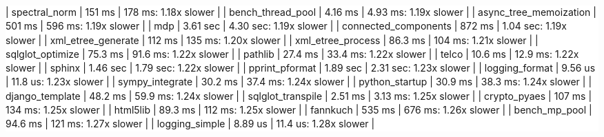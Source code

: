 | spectral_norm            | 151 ms                                                                                                            | 178 ms: 1.18x slower                                                                                                    |
| bench_thread_pool        | 4.16 ms                                                                                                           | 4.93 ms: 1.19x slower                                                                                                   |
| async_tree_memoization   | 501 ms                                                                                                            | 596 ms: 1.19x slower                                                                                                    |
| mdp                      | 3.61 sec                                                                                                          | 4.30 sec: 1.19x slower                                                                                                  |
| connected_components     | 872 ms                                                                                                            | 1.04 sec: 1.19x slower                                                                                                  |
| xml_etree_generate       | 112 ms                                                                                                            | 135 ms: 1.20x slower                                                                                                    |
| xml_etree_process        | 86.3 ms                                                                                                           | 104 ms: 1.21x slower                                                                                                    |
| sqlglot_optimize         | 75.3 ms                                                                                                           | 91.6 ms: 1.22x slower                                                                                                   |
| pathlib                  | 27.4 ms                                                                                                           | 33.4 ms: 1.22x slower                                                                                                   |
| telco                    | 10.6 ms                                                                                                           | 12.9 ms: 1.22x slower                                                                                                   |
| sphinx                   | 1.46 sec                                                                                                          | 1.79 sec: 1.22x slower                                                                                                  |
| pprint_pformat           | 1.89 sec                                                                                                          | 2.31 sec: 1.23x slower                                                                                                  |
| logging_format           | 9.56 us                                                                                                           | 11.8 us: 1.23x slower                                                                                                   |
| sympy_integrate          | 30.2 ms                                                                                                           | 37.4 ms: 1.24x slower                                                                                                   |
| python_startup           | 30.9 ms                                                                                                           | 38.3 ms: 1.24x slower                                                                                                   |
| django_template          | 48.2 ms                                                                                                           | 59.9 ms: 1.24x slower                                                                                                   |
| sqlglot_transpile        | 2.51 ms                                                                                                           | 3.13 ms: 1.25x slower                                                                                                   |
| crypto_pyaes             | 107 ms                                                                                                            | 134 ms: 1.25x slower                                                                                                    |
| html5lib                 | 89.3 ms                                                                                                           | 112 ms: 1.25x slower                                                                                                    |
| fannkuch                 | 535 ms                                                                                                            | 676 ms: 1.26x slower                                                                                                    |
| bench_mp_pool            | 94.6 ms                                                                                                           | 121 ms: 1.27x slower                                                                                                    |
| logging_simple           | 8.89 us                                                                                                           | 11.4 us: 1.28x slower                                                                                                   |